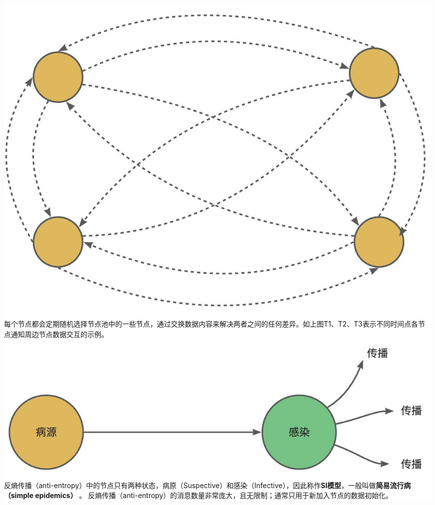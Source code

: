 ![1686988506806-d6d65d69-8753-4535-a946-71b34e6a3d79.jpeg](./img/K1mUG53a7A9QKK9J/1686988506806-d6d65d69-8753-4535-a946-71b34e6a3d79-478277.jpeg)
每个节点都会定期随机选择节点池中的一些节点，通过交换数据内容来解决两者之间的任何差异。如上图T1、T2、T3表示不同时间点各节点通知周边节点数据交互的示例。
![1686988654222-972eb152-9d0b-4403-90f1-cc56794f1d8e.jpeg](./img/K1mUG53a7A9QKK9J/1686988654222-972eb152-9d0b-4403-90f1-cc56794f1d8e-270259.jpeg)
反熵传播（anti-entropy）中的节点只有两种状态，病原（Suspective）和感染（Infective），因此称作**SI模型**，一般叫做**简易流行病（simple epidemics）** 。
反熵传播（anti-entropy）的消息数量非常庞大，且无限制；通常只用于新加入节点的数据初始化。
